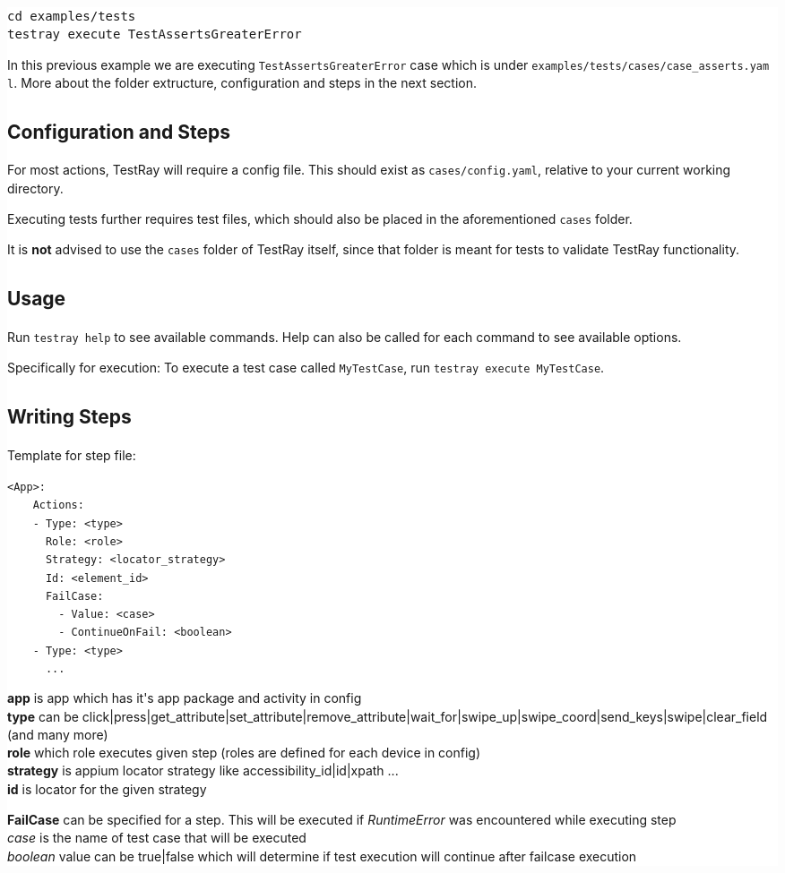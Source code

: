 <pre>
cd examples/tests
testray execute TestAssertsGreaterError
</pre>

In this previous example we are executing `TestAssertsGreaterError` case which is under `examples/tests/cases/case_asserts.yaml`. More about the folder extructure, configuration and steps in the next section.

## <a id="conf_steps"></a>Configuration and Steps

For most actions, TestRay will require a config file. This should exist as `cases/config.yaml`, relative to your current working directory.

Executing tests further requires test files, which should also be placed in the aforementioned `cases` folder.

It is **not** advised to use the `cases` folder of TestRay itself, since that folder is meant for tests to validate TestRay functionality.

## <a id="usage"></a>Usage

Run `testray help` to see available commands. Help can also be called for each command to see available options.

Specifically for execution: To execute a test case called `MyTestCase`, run `testray execute MyTestCase`.



## <a id="writing_steps"></a>Writing Steps

Template for step file:

    <App>:
        Actions:
        - Type: <type>          
          Role: <role>
          Strategy: <locator_strategy>
          Id: <element_id>
          FailCase:
            - Value: <case>
            - ContinueOnFail: <boolean>
        - Type: <type>
          ...

**app** is app which has it's app package and activity in config \
**type** can be click|press|get_attribute|set_attribute|remove_attribute|wait_for|swipe_up|swipe_coord|send_keys|swipe|clear_field (and many more)\
**role** which role executes given step (roles are defined for each device in config) \
**strategy** is appium locator strategy like accessibility_id|id|xpath ... \
**id** is locator for the given strategy

**FailCase** can be specified for a step. This will be executed if *RuntimeError* was encountered while executing step \
*case* is the name of test case that will be executed \
*boolean* value can be true|false which will determine if test execution will continue after failcase execution
